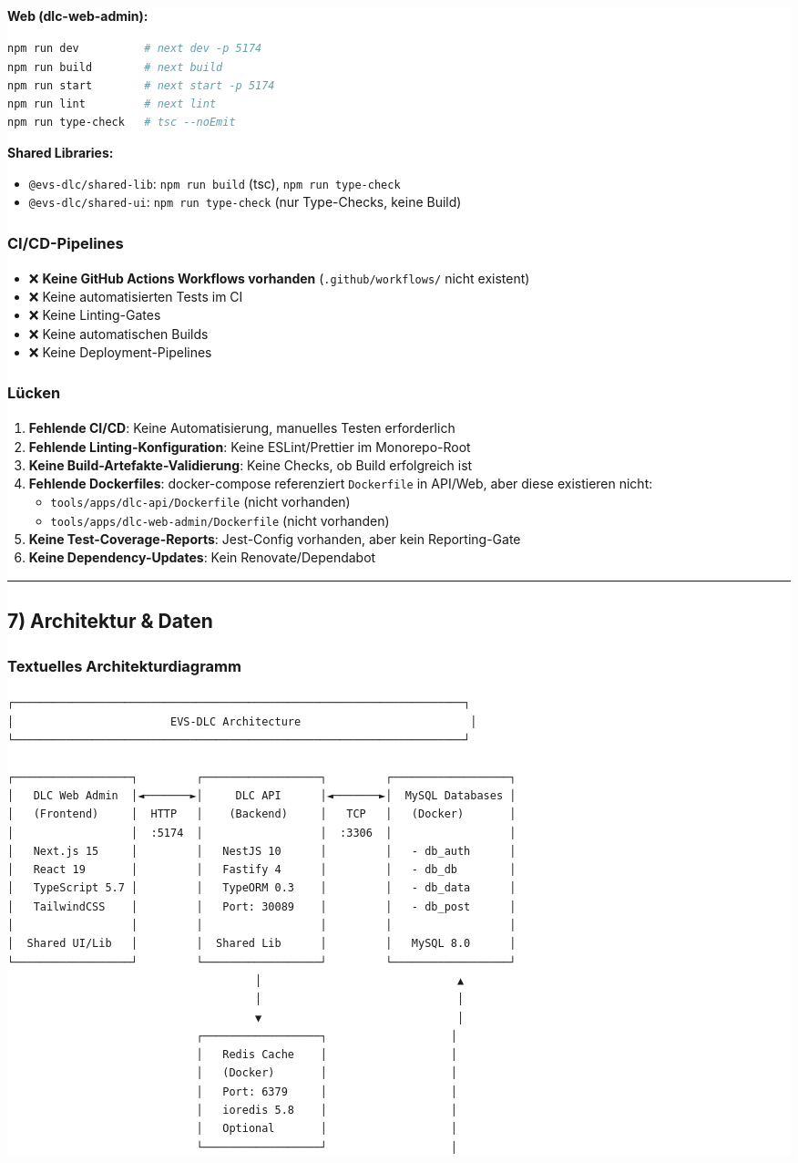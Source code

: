 **Web (dlc-web-admin):**
```bash
npm run dev          # next dev -p 5174
npm run build        # next build
npm run start        # next start -p 5174
npm run lint         # next lint
npm run type-check   # tsc --noEmit
```

**Shared Libraries:**
- `@evs-dlc/shared-lib`: `npm run build` (tsc), `npm run type-check`
- `@evs-dlc/shared-ui`: `npm run type-check` (nur Type-Checks, keine Build)

### CI/CD-Pipelines

- ❌ **Keine GitHub Actions Workflows vorhanden** (`.github/workflows/` nicht existent)
- ❌ Keine automatisierten Tests im CI
- ❌ Keine Linting-Gates
- ❌ Keine automatischen Builds
- ❌ Keine Deployment-Pipelines

### Lücken

1. **Fehlende CI/CD**: Keine Automatisierung, manuelles Testen erforderlich
2. **Fehlende Linting-Konfiguration**: Keine ESLint/Prettier im Monorepo-Root
3. **Keine Build-Artefakte-Validierung**: Keine Checks, ob Build erfolgreich ist
4. **Fehlende Dockerfiles**: docker-compose referenziert `Dockerfile` in API/Web, aber diese existieren nicht:
   - `tools/apps/dlc-api/Dockerfile` (nicht vorhanden)
   - `tools/apps/dlc-web-admin/Dockerfile` (nicht vorhanden)
5. **Keine Test-Coverage-Reports**: Jest-Config vorhanden, aber kein Reporting-Gate
6. **Keine Dependency-Updates**: Kein Renovate/Dependabot

---

## 7) Architektur & Daten

### Textuelles Architekturdiagramm

```
┌─────────────────────────────────────────────────────────────────────┐
│                        EVS-DLC Architecture                          │
└─────────────────────────────────────────────────────────────────────┘

┌──────────────────┐         ┌──────────────────┐         ┌──────────────────┐
│   DLC Web Admin  │◄───────►│     DLC API      │◄───────►│  MySQL Databases │
│   (Frontend)     │  HTTP   │    (Backend)     │   TCP   │   (Docker)       │
│                  │  :5174  │                  │  :3306  │                  │
│   Next.js 15     │         │   NestJS 10      │         │   - db_auth      │
│   React 19       │         │   Fastify 4      │         │   - db_db        │
│   TypeScript 5.7 │         │   TypeORM 0.3    │         │   - db_data      │
│   TailwindCSS    │         │   Port: 30089    │         │   - db_post      │
│                  │         │                  │         │                  │
│  Shared UI/Lib   │         │  Shared Lib      │         │   MySQL 8.0      │
└──────────────────┘         └──────────────────┘         └──────────────────┘
                                      │                              ▲
                                      │                              │
                                      ▼                              │
                             ┌──────────────────┐                   │
                             │   Redis Cache    │                   │
                             │   (Docker)       │                   │
                             │   Port: 6379     │                   │
                             │   ioredis 5.8    │                   │
                             │   Optional       │                   │
                             └──────────────────┘                   │
```